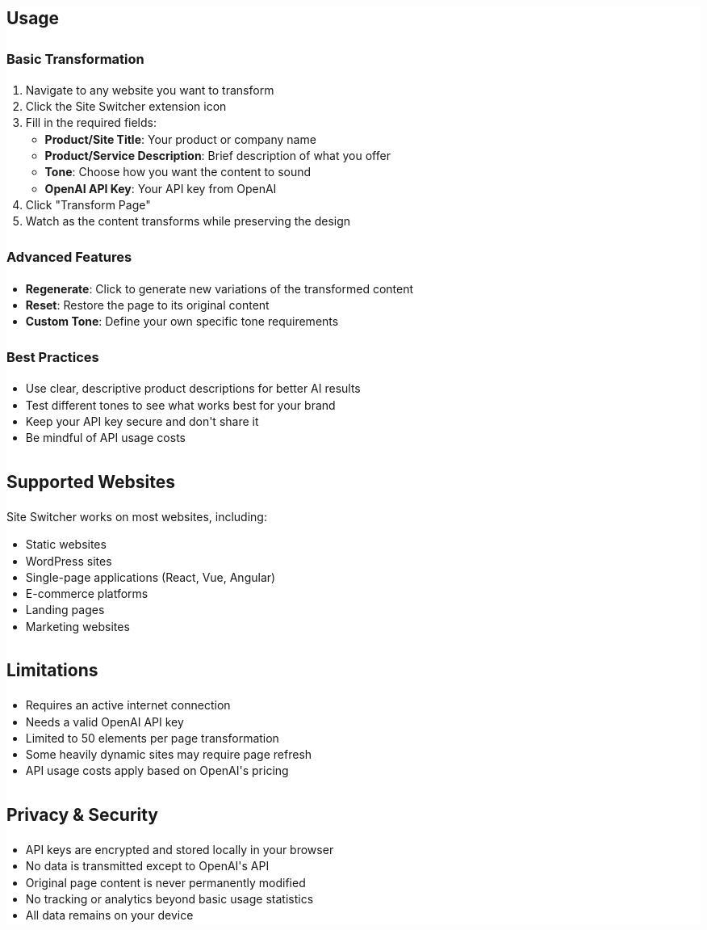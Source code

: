 ## Usage

### Basic Transformation
1. Navigate to any website you want to transform
2. Click the Site Switcher extension icon
3. Fill in the required fields:
   - **Product/Site Title**: Your product or company name
   - **Product/Service Description**: Brief description of what you offer
   - **Tone**: Choose how you want the content to sound
   - **OpenAI API Key**: Your API key from OpenAI
4. Click "Transform Page"
5. Watch as the content transforms while preserving the design

### Advanced Features
- **Regenerate**: Click to generate new variations of the transformed content
- **Reset**: Restore the page to its original content
- **Custom Tone**: Define your own specific tone requirements

### Best Practices
- Use clear, descriptive product descriptions for better AI results
- Test different tones to see what works best for your brand
- Keep your API key secure and don't share it
- Be mindful of API usage costs

## Supported Websites

Site Switcher works on most websites, including:
- Static websites
- WordPress sites
- Single-page applications (React, Vue, Angular)
- E-commerce platforms
- Landing pages
- Marketing websites

## Limitations

- Requires an active internet connection
- Needs a valid OpenAI API key
- Limited to 50 elements per page transformation
- Some heavily dynamic sites may require page refresh
- API usage costs apply based on OpenAI's pricing

## Privacy & Security

- API keys are encrypted and stored locally in your browser
- No data is transmitted except to OpenAI's API
- Original page content is never permanently modified
- No tracking or analytics beyond basic usage statistics
- All data remains on your device

